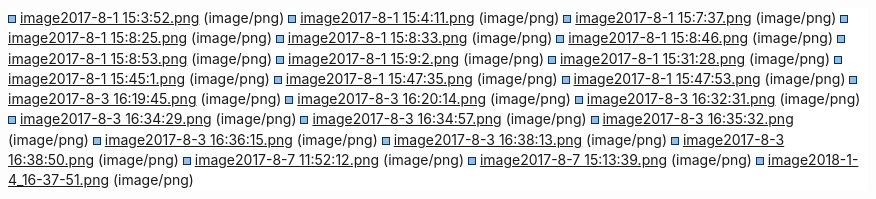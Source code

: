 <img src="images/icons/bullet_blue.gif" width="8" height="8" /> [image2017-8-1 15:3:52.png](attachments/70749555/70749521.png) (image/png)
<img src="images/icons/bullet_blue.gif" width="8" height="8" /> [image2017-8-1 15:4:11.png](attachments/70749555/70749522.png) (image/png)
<img src="images/icons/bullet_blue.gif" width="8" height="8" /> [image2017-8-1 15:7:37.png](attachments/70749555/70749527.png) (image/png)
<img src="images/icons/bullet_blue.gif" width="8" height="8" /> [image2017-8-1 15:8:25.png](attachments/70749555/70749528.png) (image/png)
<img src="images/icons/bullet_blue.gif" width="8" height="8" /> [image2017-8-1 15:8:33.png](attachments/70749555/70749529.png) (image/png)
<img src="images/icons/bullet_blue.gif" width="8" height="8" /> [image2017-8-1 15:8:46.png](attachments/70749555/70749530.png) (image/png)
<img src="images/icons/bullet_blue.gif" width="8" height="8" /> [image2017-8-1 15:8:53.png](attachments/70749555/70749531.png) (image/png)
<img src="images/icons/bullet_blue.gif" width="8" height="8" /> [image2017-8-1 15:9:2.png](attachments/70749555/70749533.png) (image/png)
<img src="images/icons/bullet_blue.gif" width="8" height="8" /> [image2017-8-1 15:31:28.png](attachments/70749555/70749553.png) (image/png)
<img src="images/icons/bullet_blue.gif" width="8" height="8" /> [image2017-8-1 15:45:1.png](attachments/70749555/70749565.png) (image/png)
<img src="images/icons/bullet_blue.gif" width="8" height="8" /> [image2017-8-1 15:47:35.png](attachments/70749555/70749571.png) (image/png)
<img src="images/icons/bullet_blue.gif" width="8" height="8" /> [image2017-8-1 15:47:53.png](attachments/70749555/70749572.png) (image/png)
<img src="images/icons/bullet_blue.gif" width="8" height="8" /> [image2017-8-3 16:19:45.png](attachments/70749555/70750179.png) (image/png)
<img src="images/icons/bullet_blue.gif" width="8" height="8" /> [image2017-8-3 16:20:14.png](attachments/70749555/70750180.png) (image/png)
<img src="images/icons/bullet_blue.gif" width="8" height="8" /> [image2017-8-3 16:32:31.png](attachments/70749555/70750192.png) (image/png)
<img src="images/icons/bullet_blue.gif" width="8" height="8" /> [image2017-8-3 16:34:29.png](attachments/70749555/70750195.png) (image/png)
<img src="images/icons/bullet_blue.gif" width="8" height="8" /> [image2017-8-3 16:34:57.png](attachments/70749555/70750196.png) (image/png)
<img src="images/icons/bullet_blue.gif" width="8" height="8" /> [image2017-8-3 16:35:32.png](attachments/70749555/70750197.png) (image/png)
<img src="images/icons/bullet_blue.gif" width="8" height="8" /> [image2017-8-3 16:36:15.png](attachments/70749555/70750198.png) (image/png)
<img src="images/icons/bullet_blue.gif" width="8" height="8" /> [image2017-8-3 16:38:13.png](attachments/70749555/70750202.png) (image/png)
<img src="images/icons/bullet_blue.gif" width="8" height="8" /> [image2017-8-3 16:38:50.png](attachments/70749555/70750205.png) (image/png)
<img src="images/icons/bullet_blue.gif" width="8" height="8" /> [image2017-8-7 11:52:12.png](attachments/70749555/70750616.png) (image/png)
<img src="images/icons/bullet_blue.gif" width="8" height="8" /> [image2017-8-7 15:13:39.png](attachments/70749555/70750671.png) (image/png)
<img src="images/icons/bullet_blue.gif" width="8" height="8" /> [image2018-1-4\_16-37-51.png](attachments/70749555/82447781.png) (image/png)